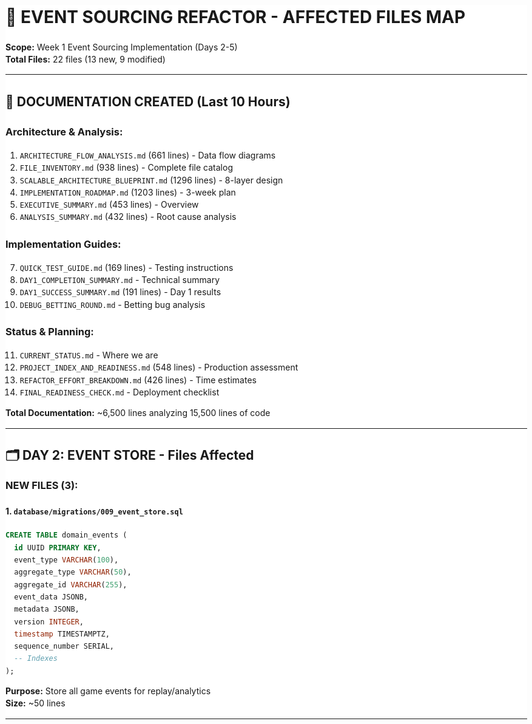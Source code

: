 # 📁 EVENT SOURCING REFACTOR - AFFECTED FILES MAP

**Scope:** Week 1 Event Sourcing Implementation (Days 2-5)  
**Total Files:** 22 files (13 new, 9 modified)

---

## 📝 DOCUMENTATION CREATED (Last 10 Hours)

### **Architecture & Analysis:**
1. `ARCHITECTURE_FLOW_ANALYSIS.md` (661 lines) - Data flow diagrams
2. `FILE_INVENTORY.md` (938 lines) - Complete file catalog
3. `SCALABLE_ARCHITECTURE_BLUEPRINT.md` (1296 lines) - 8-layer design
4. `IMPLEMENTATION_ROADMAP.md` (1203 lines) - 3-week plan
5. `EXECUTIVE_SUMMARY.md` (453 lines) - Overview
6. `ANALYSIS_SUMMARY.md` (432 lines) - Root cause analysis

### **Implementation Guides:**
7. `QUICK_TEST_GUIDE.md` (169 lines) - Testing instructions
8. `DAY1_COMPLETION_SUMMARY.md` - Technical summary
9. `DAY1_SUCCESS_SUMMARY.md` (191 lines) - Day 1 results
10. `DEBUG_BETTING_ROUND.md` - Betting bug analysis

### **Status & Planning:**
11. `CURRENT_STATUS.md` - Where we are
12. `PROJECT_INDEX_AND_READINESS.md` (548 lines) - Production assessment
13. `REFACTOR_EFFORT_BREAKDOWN.md` (426 lines) - Time estimates
14. `FINAL_READINESS_CHECK.md` - Deployment checklist

**Total Documentation:** ~6,500 lines analyzing 15,500 lines of code

---

## 🗂️ DAY 2: EVENT STORE - Files Affected

### **NEW FILES (3):**

#### 1. `database/migrations/009_event_store.sql`
```sql
CREATE TABLE domain_events (
  id UUID PRIMARY KEY,
  event_type VARCHAR(100),
  aggregate_type VARCHAR(50),
  aggregate_id VARCHAR(255),
  event_data JSONB,
  metadata JSONB,
  version INTEGER,
  timestamp TIMESTAMPTZ,
  sequence_number SERIAL,
  -- Indexes
);
```
**Purpose:** Store all game events for replay/analytics  
**Size:** ~50 lines

---